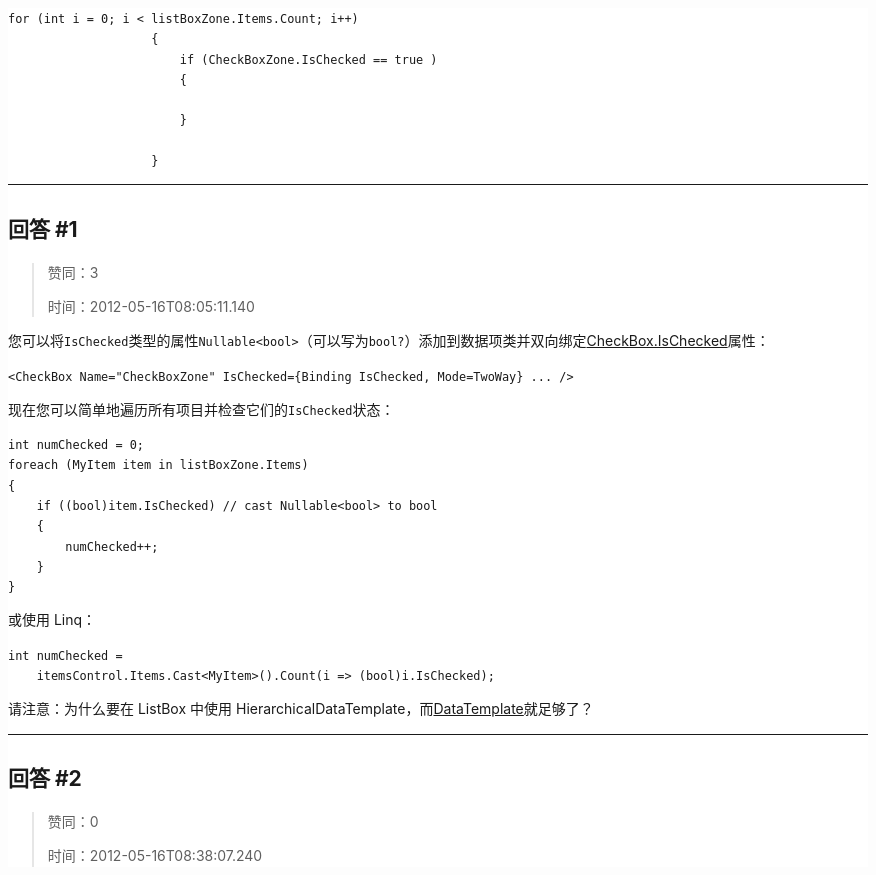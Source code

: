 ```
for (int i = 0; i < listBoxZone.Items.Count; i++)
                    {
                        if (CheckBoxZone.IsChecked == true )
                        { 

                        }

                    } 
```

* * *

## 回答 #1

> 赞同：3
> 
> 时间：2012-05-16T08:05:11.140

您可以将`IsChecked`类型的属性`Nullable<bool>`（可以写为`bool?`）添加到数据项类并双向绑定[CheckBox.IsChecked](http://msdn.microsoft.com/en-us/library/system.windows.controls.primitives.togglebutton.ischecked)属性：

```
<CheckBox Name="CheckBoxZone" IsChecked={Binding IsChecked, Mode=TwoWay} ... /> 
```

现在您可以简单地遍历所有项目并检查它们的`IsChecked`状态：

```
int numChecked = 0;
foreach (MyItem item in listBoxZone.Items)
{
    if ((bool)item.IsChecked) // cast Nullable<bool> to bool
    {
        numChecked++;
    }
} 
```

或使用 Linq：

```
int numChecked =
    itemsControl.Items.Cast<MyItem>().Count(i => (bool)i.IsChecked); 
```

请注意：为什么要在 ListBox 中使用 HierarchicalDataTemplate，而[DataTemplate](http://msdn.microsoft.com/en-us/library/system.windows.datatemplate.aspx)就足够了？

* * *

## 回答 #2

> 赞同：0
> 
> 时间：2012-05-16T08:38:07.240
